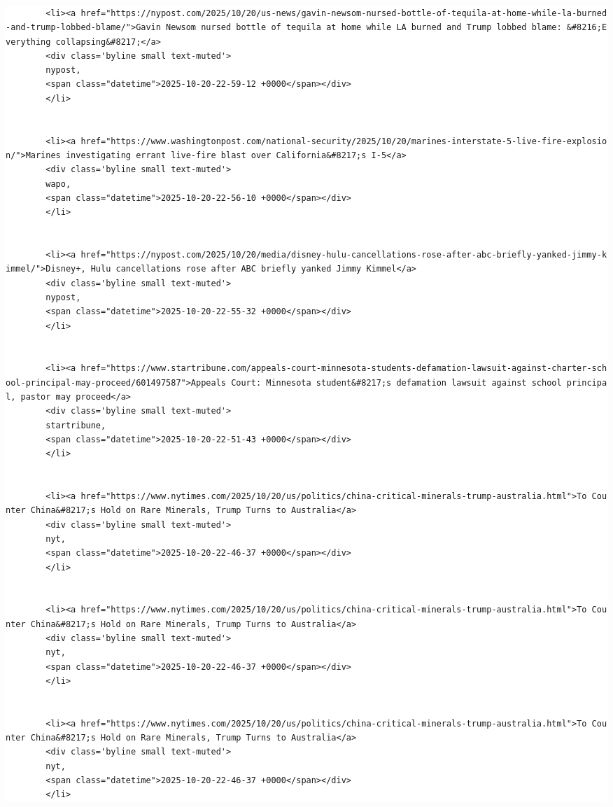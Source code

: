 
            <li><a href="https://nypost.com/2025/10/20/us-news/gavin-newsom-nursed-bottle-of-tequila-at-home-while-la-burned-and-trump-lobbed-blame/">Gavin Newsom nursed bottle of tequila at home while LA burned and Trump lobbed blame: &#8216;Everything collapsing&#8217;</a>
            <div class='byline small text-muted'>
            nypost, 
            <span class="datetime">2025-10-20-22-59-12 +0000</span></div>
            </li>
        

            <li><a href="https://www.washingtonpost.com/national-security/2025/10/20/marines-interstate-5-live-fire-explosion/">Marines investigating errant live-fire blast over California&#8217;s I-5</a>
            <div class='byline small text-muted'>
            wapo, 
            <span class="datetime">2025-10-20-22-56-10 +0000</span></div>
            </li>
        

            <li><a href="https://nypost.com/2025/10/20/media/disney-hulu-cancellations-rose-after-abc-briefly-yanked-jimmy-kimmel/">Disney+, Hulu cancellations rose after ABC briefly yanked Jimmy Kimmel</a>
            <div class='byline small text-muted'>
            nypost, 
            <span class="datetime">2025-10-20-22-55-32 +0000</span></div>
            </li>
        

            <li><a href="https://www.startribune.com/appeals-court-minnesota-students-defamation-lawsuit-against-charter-school-principal-may-proceed/601497587">Appeals Court: Minnesota student&#8217;s defamation lawsuit against school principal, pastor may proceed</a>
            <div class='byline small text-muted'>
            startribune, 
            <span class="datetime">2025-10-20-22-51-43 +0000</span></div>
            </li>
        

            <li><a href="https://www.nytimes.com/2025/10/20/us/politics/china-critical-minerals-trump-australia.html">To Counter China&#8217;s Hold on Rare Minerals, Trump Turns to Australia</a>
            <div class='byline small text-muted'>
            nyt, 
            <span class="datetime">2025-10-20-22-46-37 +0000</span></div>
            </li>
        

            <li><a href="https://www.nytimes.com/2025/10/20/us/politics/china-critical-minerals-trump-australia.html">To Counter China&#8217;s Hold on Rare Minerals, Trump Turns to Australia</a>
            <div class='byline small text-muted'>
            nyt, 
            <span class="datetime">2025-10-20-22-46-37 +0000</span></div>
            </li>
        

            <li><a href="https://www.nytimes.com/2025/10/20/us/politics/china-critical-minerals-trump-australia.html">To Counter China&#8217;s Hold on Rare Minerals, Trump Turns to Australia</a>
            <div class='byline small text-muted'>
            nyt, 
            <span class="datetime">2025-10-20-22-46-37 +0000</span></div>
            </li>
        